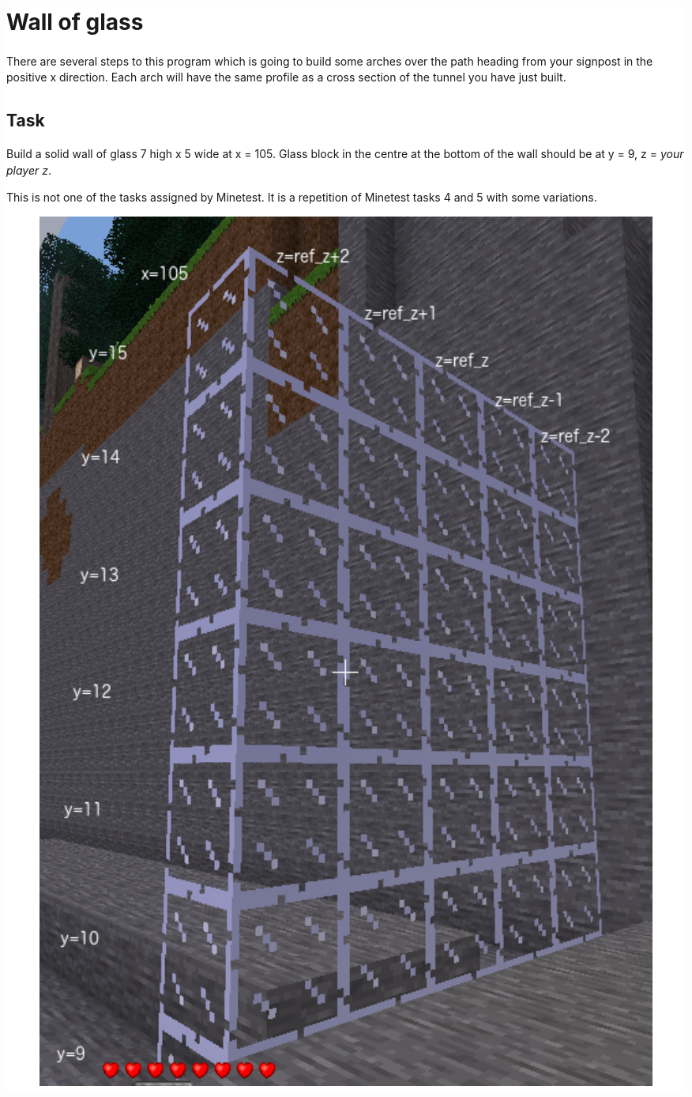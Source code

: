 # Wall of glass
There are several steps to this program which is
going to build some arches over the path heading
from your signpost in the positive x direction. Each arch will
have the same profile as a cross section of the tunnel
you have just built.

## Task
Build a solid wall of glass 7 high x 5 wide at x = 105. Glass block in the centre at the
bottom of the wall should be at y = 9, z = <em>your player z</em>.

This is not one of the tasks assigned by Minetest. It is a repetition of Minetest tasks
4 and 5 with some variations.

<img src="glass_wall.png" width="100%" />
